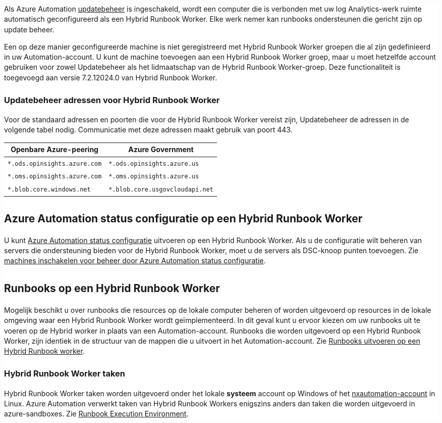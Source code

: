Als Azure Automation [updatebeheer](automation-update-management.md) is ingeschakeld, wordt een computer die is verbonden met uw log Analytics-werk ruimte automatisch geconfigureerd als een Hybrid Runbook Worker. Elke werk nemer kan runbooks ondersteunen die gericht zijn op update beheer.

Een op deze manier geconfigureerde machine is niet geregistreerd met Hybrid Runbook Worker groepen die al zijn gedefinieerd in uw Automation-account. U kunt de machine toevoegen aan een Hybrid Runbook Worker groep, maar u moet hetzelfde account gebruiken voor zowel Updatebeheer als het lidmaatschap van de Hybrid Runbook Worker-groep. Deze functionaliteit is toegevoegd aan versie 7.2.12024.0 van Hybrid Runbook Worker.

### <a name="update-management-addresses-for-hybrid-runbook-worker"></a>Updatebeheer adressen voor Hybrid Runbook Worker

Voor de standaard adressen en poorten die voor de Hybrid Runbook Worker vereist zijn, Updatebeheer de adressen in de volgende tabel nodig. Communicatie met deze adressen maakt gebruik van poort 443.

|Openbare Azure-peering  |Azure Government  |
|---------|---------|
|`*.ods.opinsights.azure.com`     | `*.ods.opinsights.azure.us`         |
|`*.oms.opinsights.azure.com`     | `*.oms.opinsights.azure.us`        |
|`*.blob.core.windows.net` | `*.blob.core.usgovcloudapi.net`|

## <a name="azure-automation-state-configuration-on-a-hybrid-runbook-worker"></a>Azure Automation status configuratie op een Hybrid Runbook Worker

U kunt [Azure Automation status configuratie](automation-dsc-overview.md) uitvoeren op een Hybrid Runbook Worker. Als u de configuratie wilt beheren van servers die ondersteuning bieden voor de Hybrid Runbook Worker, moet u de servers als DSC-knoop punten toevoegen. Zie [machines inschakelen voor beheer door Azure Automation status configuratie](automation-dsc-onboarding.md).

## <a name="runbooks-on-a-hybrid-runbook-worker"></a>Runbooks op een Hybrid Runbook Worker

Mogelijk beschikt u over runbooks die resources op de lokale computer beheren of worden uitgevoerd op resources in de lokale omgeving waar een Hybrid Runbook Worker wordt geïmplementeerd. In dit geval kunt u ervoor kiezen om uw runbooks uit te voeren op de Hybrid worker in plaats van een Automation-account. Runbooks die worden uitgevoerd op een Hybrid Runbook Worker, zijn identiek in de structuur van de mappen die u uitvoert in het Automation-account. Zie [Runbooks uitvoeren op een Hybrid Runbook worker](automation-hrw-run-runbooks.md).

### <a name="hybrid-runbook-worker-jobs"></a>Hybrid Runbook Worker taken

Hybrid Runbook Worker taken worden uitgevoerd onder het lokale **systeem** account op Windows of het [nxautomation-account](automation-runbook-execution.md#log-analytics-agent-for-linux) in Linux. Azure Automation verwerkt taken van Hybrid Runbook Workers enigszins anders dan taken die worden uitgevoerd in azure-sandboxes. Zie [Runbook Execution Environment](automation-runbook-execution.md#runbook-execution-environment).
